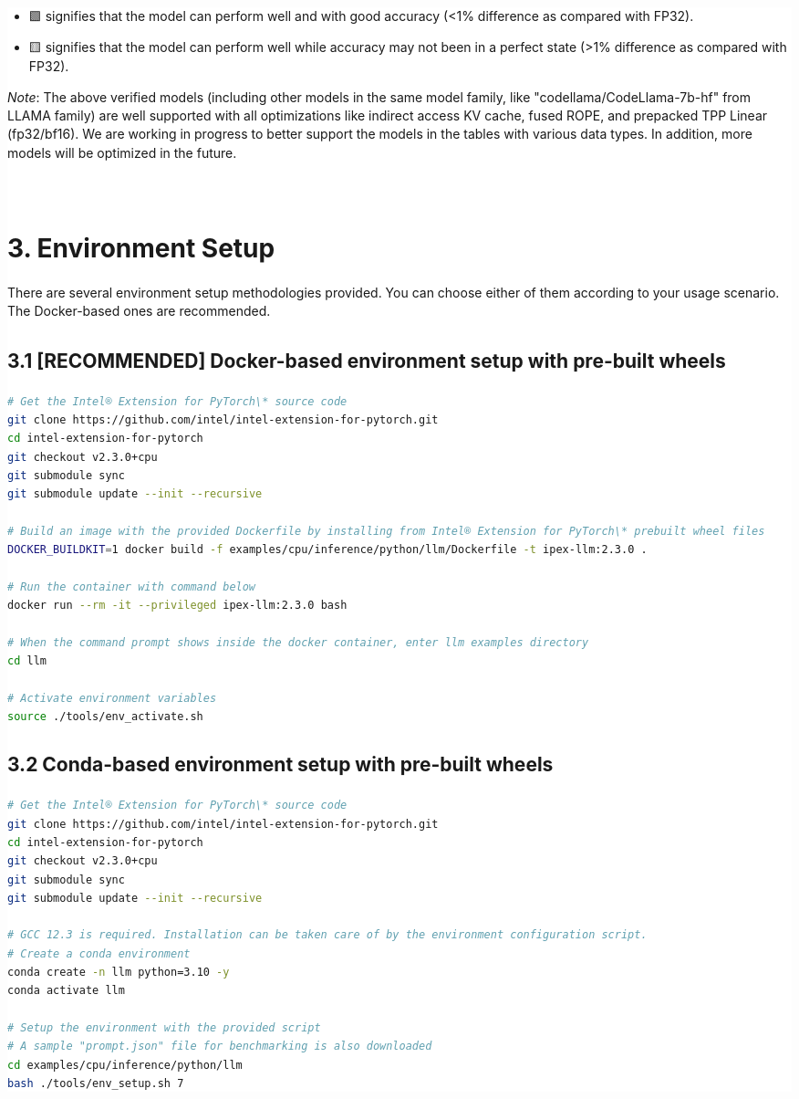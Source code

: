 
- 🟩 signifies that the model can perform well and with good accuracy (<1% difference as compared with FP32).

- 🟨 signifies that the model can perform well while accuracy may not been in a perfect state (>1% difference as compared with FP32).

*Note*: The above verified models (including other models in the same model family, like "codellama/CodeLlama-7b-hf" from LLAMA family) are well supported with all optimizations like indirect access KV cache, fused ROPE, and prepacked TPP Linear (fp32/bf16).
We are working in progress to better support the models in the tables with various data types. In addition, more models will be optimized in the future.

<br>

# 3. Environment Setup

There are several environment setup methodologies provided. You can choose either of them according to your usage scenario. The Docker-based ones are recommended.

## 3.1 [RECOMMENDED] Docker-based environment setup with pre-built wheels

```bash
# Get the Intel® Extension for PyTorch\* source code
git clone https://github.com/intel/intel-extension-for-pytorch.git
cd intel-extension-for-pytorch
git checkout v2.3.0+cpu
git submodule sync
git submodule update --init --recursive

# Build an image with the provided Dockerfile by installing from Intel® Extension for PyTorch\* prebuilt wheel files
DOCKER_BUILDKIT=1 docker build -f examples/cpu/inference/python/llm/Dockerfile -t ipex-llm:2.3.0 .

# Run the container with command below
docker run --rm -it --privileged ipex-llm:2.3.0 bash

# When the command prompt shows inside the docker container, enter llm examples directory
cd llm

# Activate environment variables
source ./tools/env_activate.sh
```

## 3.2 Conda-based environment setup with pre-built wheels

```bash
# Get the Intel® Extension for PyTorch\* source code
git clone https://github.com/intel/intel-extension-for-pytorch.git
cd intel-extension-for-pytorch
git checkout v2.3.0+cpu
git submodule sync
git submodule update --init --recursive

# GCC 12.3 is required. Installation can be taken care of by the environment configuration script.
# Create a conda environment
conda create -n llm python=3.10 -y
conda activate llm

# Setup the environment with the provided script
# A sample "prompt.json" file for benchmarking is also downloaded
cd examples/cpu/inference/python/llm
bash ./tools/env_setup.sh 7

```